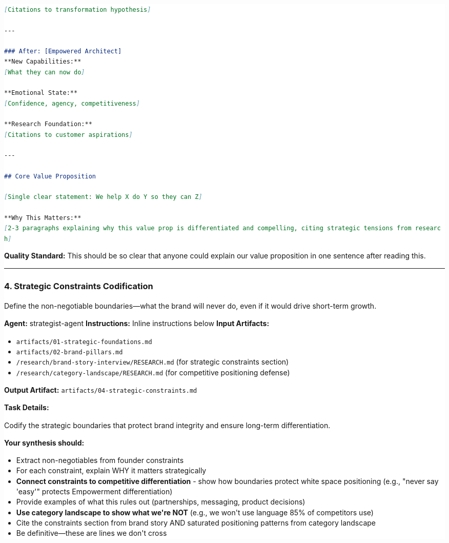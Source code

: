 ```markdown
[Citations to transformation hypothesis]

---

### After: [Empowered Architect]
**New Capabilities:**
[What they can now do]

**Emotional State:**
[Confidence, agency, competitiveness]

**Research Foundation:**
[Citations to customer aspirations]

---

## Core Value Proposition

[Single clear statement: We help X do Y so they can Z]

**Why This Matters:**
[2-3 paragraphs explaining why this value prop is differentiated and compelling, citing strategic tensions from research]
```

**Quality Standard:**
This should be so clear that anyone could explain our value proposition in one sentence after reading this.

---

### 4. Strategic Constraints Codification

Define the non-negotiable boundaries—what the brand will never do, even if it would drive short-term growth.

**Agent:** strategist-agent
**Instructions:** Inline instructions below
**Input Artifacts:**
- `artifacts/01-strategic-foundations.md`
- `artifacts/02-brand-pillars.md`
- `/research/brand-story-interview/RESEARCH.md` (for strategic constraints section)
- `/research/category-landscape/RESEARCH.md` (for competitive positioning defense)

**Output Artifact:** `artifacts/04-strategic-constraints.md`

**Task Details:**

Codify the strategic boundaries that protect brand integrity and ensure long-term differentiation.

**Your synthesis should:**
- Extract non-negotiables from founder constraints
- For each constraint, explain WHY it matters strategically
- **Connect constraints to competitive differentiation** - show how boundaries protect white space positioning (e.g., "never say 'easy'" protects Empowerment differentiation)
- Provide examples of what this rules out (partnerships, messaging, product decisions)
- **Use category landscape to show what we're NOT** (e.g., we won't use language 85% of competitors use)
- Cite the constraints section from brand story AND saturated positioning patterns from category landscape
- Be definitive—these are lines we don't cross
